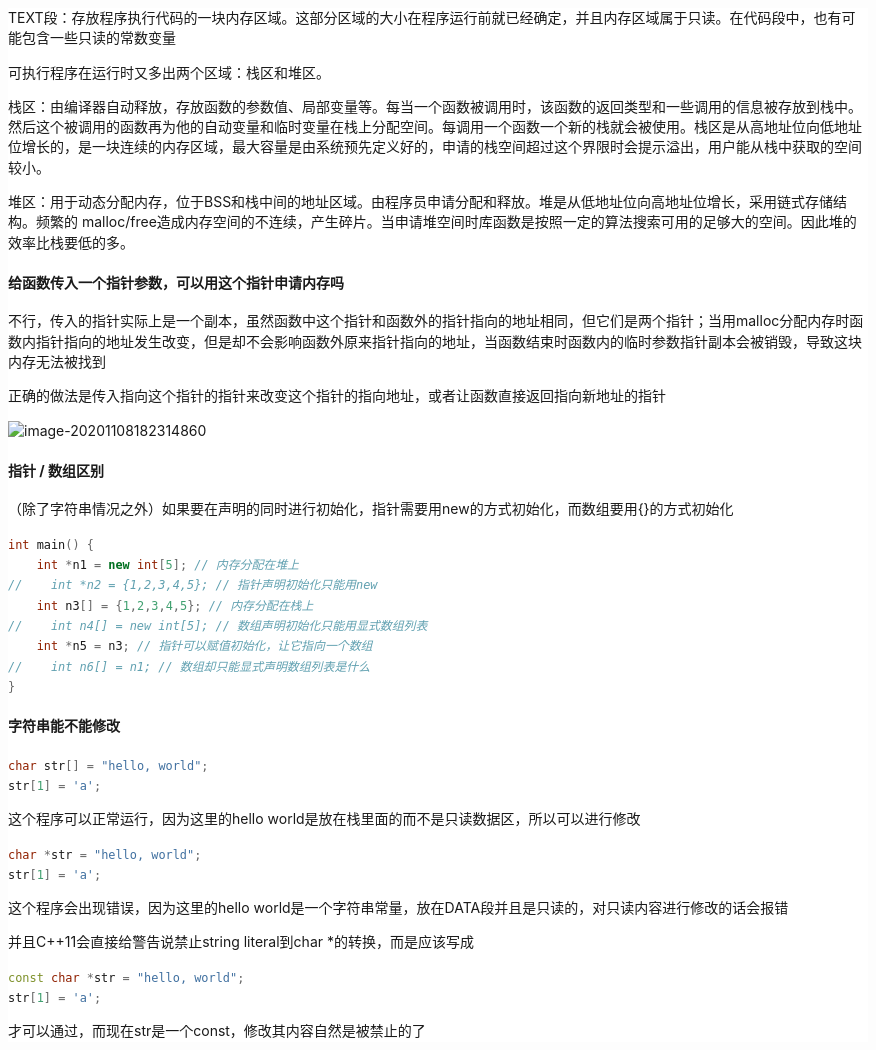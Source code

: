 TEXT段：存放程序执行代码的一块内存区域。这部分区域的大小在程序运行前就已经确定，并且内存区域属于只读。在代码段中，也有可能包含一些只读的常数变量 

可执行程序在运行时又多出两个区域：栈区和堆区。 

栈区：由编译器自动释放，存放函数的参数值、局部变量等。每当一个函数被调用时，该函数的返回类型和一些调用的信息被存放到栈中。然后这个被调用的函数再为他的自动变量和临时变量在栈上分配空间。每调用一个函数一个新的栈就会被使用。栈区是从高地址位向低地址位增长的，是一块连续的内存区域，最大容量是由系统预先定义好的，申请的栈空间超过这个界限时会提示溢出，用户能从栈中获取的空间较小。 

堆区：用于动态分配内存，位于BSS和栈中间的地址区域。由程序员申请分配和释放。堆是从低地址位向高地址位增长，采用链式存储结构。频繁的 malloc/free造成内存空间的不连续，产生碎片。当申请堆空间时库函数是按照一定的算法搜索可用的足够大的空间。因此堆的效率比栈要低的多。

#### 给函数传入一个指针参数，可以用这个指针申请内存吗

不行，传入的指针实际上是一个副本，虽然函数中这个指针和函数外的指针指向的地址相同，但它们是两个指针；当用malloc分配内存时函数内指针指向的地址发生改变，但是却不会影响函数外原来指针指向的地址，当函数结束时函数内的临时参数指针副本会被销毁，导致这块内存无法被找到

正确的做法是传入指向这个指针的指针来改变这个指针的指向地址，或者让函数直接返回指向新地址的指针

![image-20201108182314860](/images/image-20201108182314860.png)

#### 指针 / 数组区别

（除了字符串情况之外）如果要在声明的同时进行初始化，指针需要用new的方式初始化，而数组要用{}的方式初始化

```c++
int main() {
    int *n1 = new int[5]; // 内存分配在堆上
//    int *n2 = {1,2,3,4,5}; // 指针声明初始化只能用new
    int n3[] = {1,2,3,4,5}; // 内存分配在栈上
//    int n4[] = new int[5]; // 数组声明初始化只能用显式数组列表
    int *n5 = n3; // 指针可以赋值初始化，让它指向一个数组
//    int n6[] = n1; // 数组却只能显式声明数组列表是什么
}
```

#### 字符串能不能修改

```c++
char str[] = "hello, world";
str[1] = 'a';
```

这个程序可以正常运行，因为这里的hello world是放在栈里面的而不是只读数据区，所以可以进行修改

```c++
char *str = "hello, world";
str[1] = 'a';
```

这个程序会出现错误，因为这里的hello world是一个字符串常量，放在DATA段并且是只读的，对只读内容进行修改的话会报错

并且C++11会直接给警告说禁止string literal到char *的转换，而是应该写成

```c++
const char *str = "hello, world";
str[1] = 'a';
```

才可以通过，而现在str是一个const，修改其内容自然是被禁止的了
